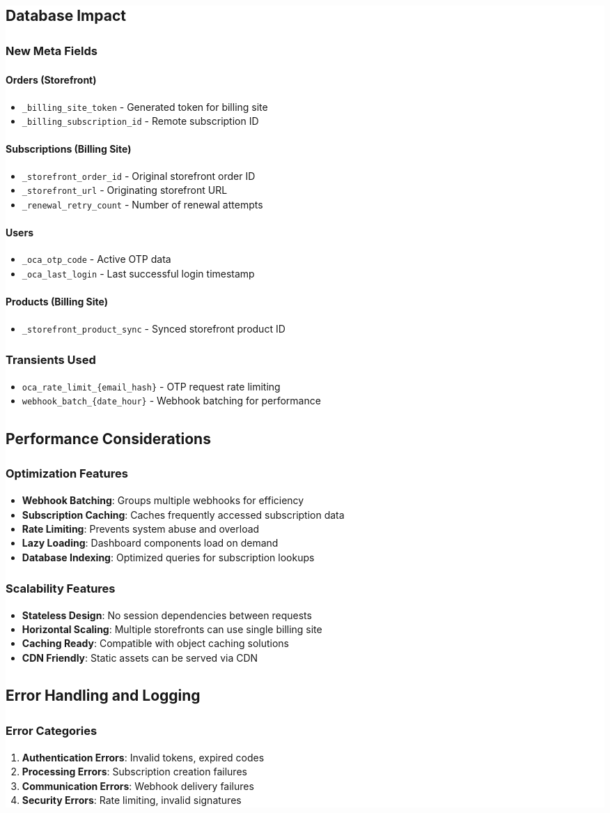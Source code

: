 ## Database Impact

### New Meta Fields

#### Orders (Storefront)
- `_billing_site_token` - Generated token for billing site
- `_billing_subscription_id` - Remote subscription ID

#### Subscriptions (Billing Site)
- `_storefront_order_id` - Original storefront order ID
- `_storefront_url` - Originating storefront URL
- `_renewal_retry_count` - Number of renewal attempts

#### Users
- `_oca_otp_code` - Active OTP data
- `_oca_last_login` - Last successful login timestamp

#### Products (Billing Site)
- `_storefront_product_sync` - Synced storefront product ID

### Transients Used
- `oca_rate_limit_{email_hash}` - OTP request rate limiting
- `webhook_batch_{date_hour}` - Webhook batching for performance

## Performance Considerations

### Optimization Features

- **Webhook Batching**: Groups multiple webhooks for efficiency
- **Subscription Caching**: Caches frequently accessed subscription data
- **Rate Limiting**: Prevents system abuse and overload
- **Lazy Loading**: Dashboard components load on demand
- **Database Indexing**: Optimized queries for subscription lookups

### Scalability Features

- **Stateless Design**: No session dependencies between requests
- **Horizontal Scaling**: Multiple storefronts can use single billing site
- **Caching Ready**: Compatible with object caching solutions
- **CDN Friendly**: Static assets can be served via CDN

## Error Handling and Logging

### Error Categories

1. **Authentication Errors**: Invalid tokens, expired codes
2. **Processing Errors**: Subscription creation failures
3. **Communication Errors**: Webhook delivery failures
4. **Security Errors**: Rate limiting, invalid signatures

